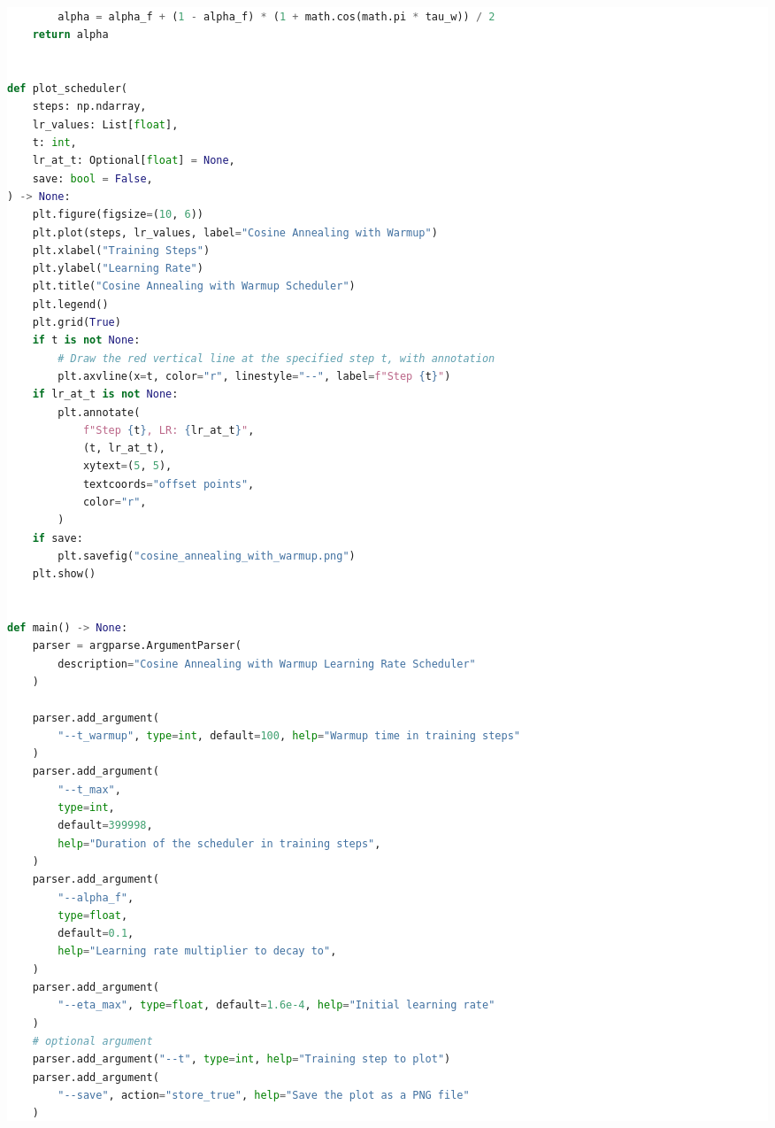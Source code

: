 ```python
        alpha = alpha_f + (1 - alpha_f) * (1 + math.cos(math.pi * tau_w)) / 2
    return alpha


def plot_scheduler(
    steps: np.ndarray,
    lr_values: List[float],
    t: int,
    lr_at_t: Optional[float] = None,
    save: bool = False,
) -> None:
    plt.figure(figsize=(10, 6))
    plt.plot(steps, lr_values, label="Cosine Annealing with Warmup")
    plt.xlabel("Training Steps")
    plt.ylabel("Learning Rate")
    plt.title("Cosine Annealing with Warmup Scheduler")
    plt.legend()
    plt.grid(True)
    if t is not None:
        # Draw the red vertical line at the specified step t, with annotation
        plt.axvline(x=t, color="r", linestyle="--", label=f"Step {t}")
    if lr_at_t is not None:
        plt.annotate(
            f"Step {t}, LR: {lr_at_t}",
            (t, lr_at_t),
            xytext=(5, 5),
            textcoords="offset points",
            color="r",
        )
    if save:
        plt.savefig("cosine_annealing_with_warmup.png")
    plt.show()


def main() -> None:
    parser = argparse.ArgumentParser(
        description="Cosine Annealing with Warmup Learning Rate Scheduler"
    )

    parser.add_argument(
        "--t_warmup", type=int, default=100, help="Warmup time in training steps"
    )
    parser.add_argument(
        "--t_max",
        type=int,
        default=399998,
        help="Duration of the scheduler in training steps",
    )
    parser.add_argument(
        "--alpha_f",
        type=float,
        default=0.1,
        help="Learning rate multiplier to decay to",
    )
    parser.add_argument(
        "--eta_max", type=float, default=1.6e-4, help="Initial learning rate"
    )
    # optional argument
    parser.add_argument("--t", type=int, help="Training step to plot")
    parser.add_argument(
        "--save", action="store_true", help="Save the plot as a PNG file"
    )

```